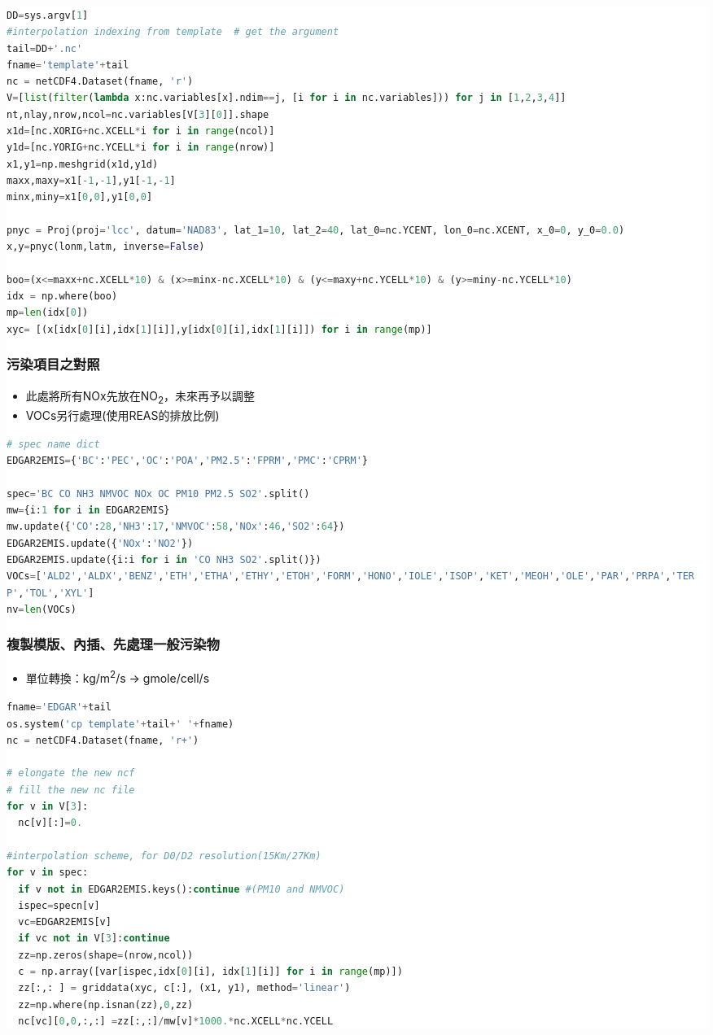 ```python
DD=sys.argv[1]
#interpolation indexing from template  # get the argument
tail=DD+'.nc'
fname='template'+tail
nc = netCDF4.Dataset(fname, 'r')
V=[list(filter(lambda x:nc.variables[x].ndim==j, [i for i in nc.variables])) for j in [1,2,3,4]]
nt,nlay,nrow,ncol=nc.variables[V[3][0]].shape
x1d=[nc.XORIG+nc.XCELL*i for i in range(ncol)]
y1d=[nc.YORIG+nc.YCELL*i for i in range(nrow)]
x1,y1=np.meshgrid(x1d,y1d)
maxx,maxy=x1[-1,-1],y1[-1,-1]
minx,miny=x1[0,0],y1[0,0]

pnyc = Proj(proj='lcc', datum='NAD83', lat_1=10, lat_2=40, lat_0=nc.YCENT, lon_0=nc.XCENT, x_0=0, y_0=0.0)
x,y=pnyc(lonm,latm, inverse=False)

boo=(x<=maxx+nc.XCELL*10) & (x>=minx-nc.XCELL*10) & (y<=maxy+nc.YCELL*10) & (y>=miny-nc.YCELL*10)
idx = np.where(boo)
mp=len(idx[0])
xyc= [(x[idx[0][i],idx[1][i]],y[idx[0][i],idx[1][i]]) for i in range(mp)]
```
### 污染項目之對照
- 此處將所有NOx先放在NO<sub>2</sub>，未來再予以調整
- VOCs另行處理(使用REAS的排放比例)

```python
# spec name dict
EDGAR2EMIS={'BC':'PEC','OC':'POA','PM2.5':'FPRM','PMC':'CPRM'}

spec='BC CO NH3 NMVOC NOx OC PM10 PM2.5 SO2'.split()
mw={i:1 for i in EDGAR2EMIS}
mw.update({'CO':28,'NH3':17,'NMVOC':58,'NOx':46,'SO2':64})
EDGAR2EMIS.update({'NOx':'NO2'})
EDGAR2EMIS.update({i:i for i in 'CO NH3 SO2'.split()})
VOCs=['ALD2','ALDX','BENZ','ETH','ETHA','ETHY','ETOH','FORM','HONO','IOLE','ISOP','KET','MEOH','OLE','PAR','PRPA','TERP','TOL','XYL']
nv=len(VOCs)
```
### 複製模版、內插、先處理一般污染物
- 單位轉換：kg/m<sup>2</sup>/s → gmole/cell/s

```python
fname='EDGAR'+tail
os.system('cp template'+tail+' '+fname)
nc = netCDF4.Dataset(fname, 'r+')

# elongate the new ncf
# fill the new nc file
for v in V[3]:
  nc[v][:]=0.

#interpolation scheme, for D0/D2 resolution(15Km/27Km)
for v in spec:
  if v not in EDGAR2EMIS.keys():continue #(PM10 and NMVOC)
  ispec=specn[v]
  vc=EDGAR2EMIS[v]
  if vc not in V[3]:continue
  zz=np.zeros(shape=(nrow,ncol))
  c = np.array([var[ispec,idx[0][i], idx[1][i]] for i in range(mp)])
  zz[:,: ] = griddata(xyc, c[:], (x1, y1), method='linear')
  zz=np.where(np.isnan(zz),0,zz)
  nc[vc][0,0,:,:] =zz[:,:]/mw[v]*1000.*nc.XCELL*nc.YCELL
```